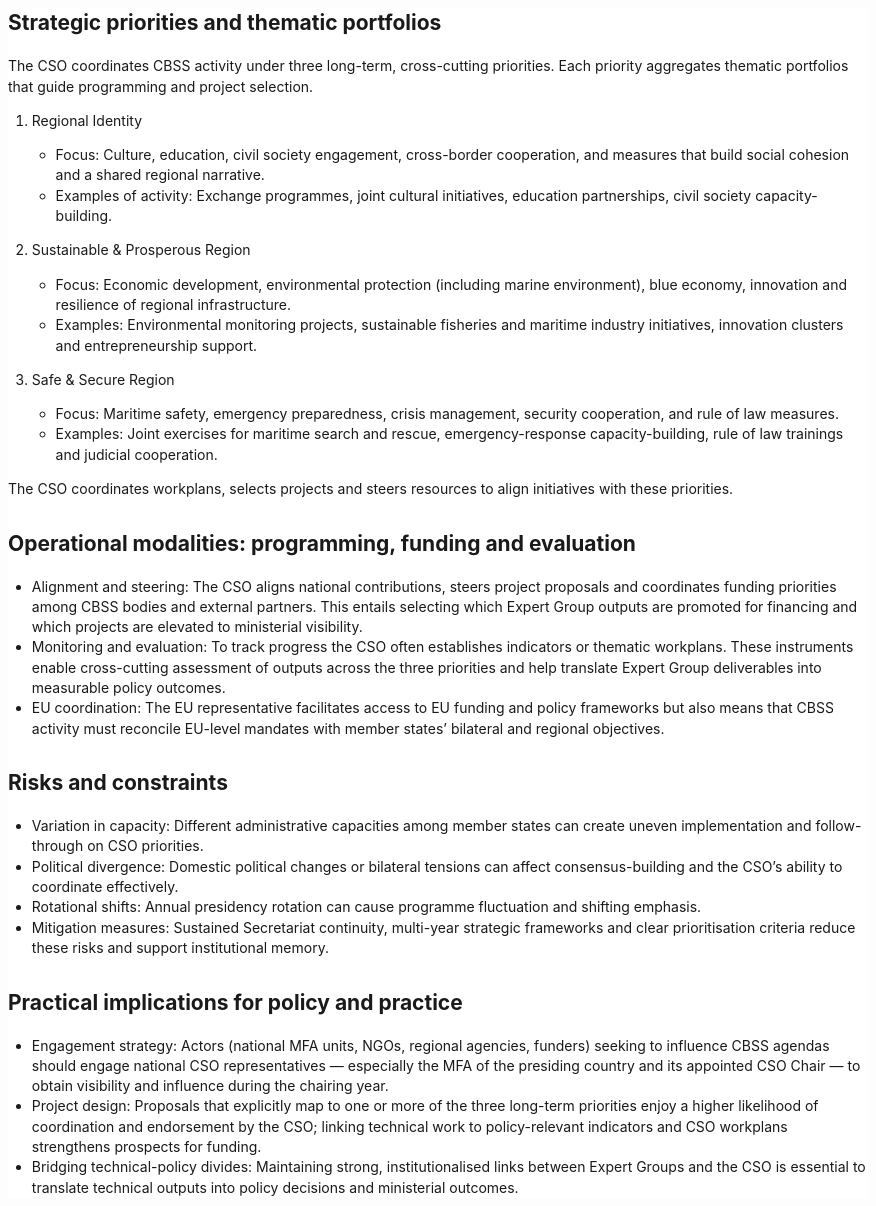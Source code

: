 ## Strategic priorities and thematic portfolios
The CSO coordinates CBSS activity under three long-term, cross-cutting priorities. Each priority aggregates thematic portfolios that guide programming and project selection.

1. Regional Identity
   - Focus: Culture, education, civil society engagement, cross-border cooperation, and measures that build social cohesion and a shared regional narrative.
   - Examples of activity: Exchange programmes, joint cultural initiatives, education partnerships, civil society capacity-building.

2. Sustainable & Prosperous Region
   - Focus: Economic development, environmental protection (including marine environment), blue economy, innovation and resilience of regional infrastructure.
   - Examples: Environmental monitoring projects, sustainable fisheries and maritime industry initiatives, innovation clusters and entrepreneurship support.

3. Safe & Secure Region
   - Focus: Maritime safety, emergency preparedness, crisis management, security cooperation, and rule of law measures.
   - Examples: Joint exercises for maritime search and rescue, emergency-response capacity-building, rule of law trainings and judicial cooperation.

The CSO coordinates workplans, selects projects and steers resources to align initiatives with these priorities.

## Operational modalities: programming, funding and evaluation
- Alignment and steering: The CSO aligns national contributions, steers project proposals and coordinates funding priorities among CBSS bodies and external partners. This entails selecting which Expert Group outputs are promoted for financing and which projects are elevated to ministerial visibility.
- Monitoring and evaluation: To track progress the CSO often establishes indicators or thematic workplans. These instruments enable cross-cutting assessment of outputs across the three priorities and help translate Expert Group deliverables into measurable policy outcomes.
- EU coordination: The EU representative facilitates access to EU funding and policy frameworks but also means that CBSS activity must reconcile EU-level mandates with member states’ bilateral and regional objectives.

## Risks and constraints
- Variation in capacity: Different administrative capacities among member states can create uneven implementation and follow-through on CSO priorities.
- Political divergence: Domestic political changes or bilateral tensions can affect consensus-building and the CSO’s ability to coordinate effectively.
- Rotational shifts: Annual presidency rotation can cause programme fluctuation and shifting emphasis.
- Mitigation measures: Sustained Secretariat continuity, multi-year strategic frameworks and clear prioritisation criteria reduce these risks and support institutional memory.

## Practical implications for policy and practice
- Engagement strategy: Actors (national MFA units, NGOs, regional agencies, funders) seeking to influence CBSS agendas should engage national CSO representatives — especially the MFA of the presiding country and its appointed CSO Chair — to obtain visibility and influence during the chairing year.
- Project design: Proposals that explicitly map to one or more of the three long-term priorities enjoy a higher likelihood of coordination and endorsement by the CSO; linking technical work to policy-relevant indicators and CSO workplans strengthens prospects for funding.
- Bridging technical-policy divides: Maintaining strong, institutionalised links between Expert Groups and the CSO is essential to translate technical outputs into policy decisions and ministerial outcomes.
